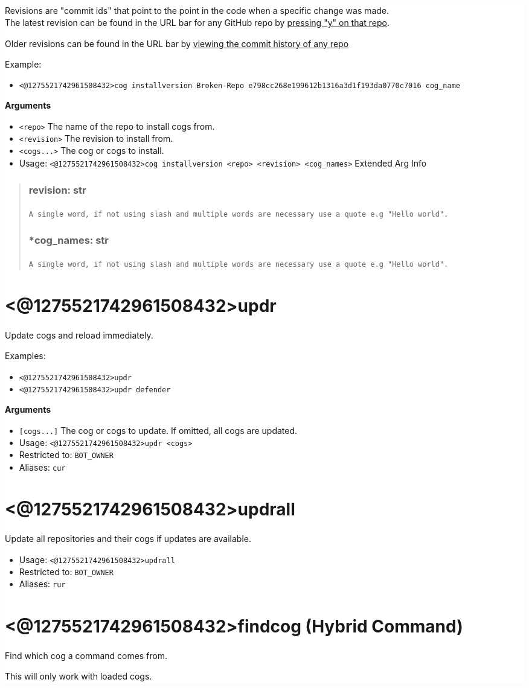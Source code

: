 Revisions are "commit ids" that point to the point in the code when a specific change was made.<br/>
The latest revision can be found in the URL bar for any GitHub repo by [pressing "y" on that repo](https://docs.github.com/en/free-pro-team@latest/github/managing-files-in-a-repository/getting-permanent-links-to-files#press-y-to-permalink-to-a-file-in-a-specific-commit).<br/>

Older revisions can be found in the URL bar by [viewing the commit history of any repo](https://cdn.discordapp.com/attachments/133251234164375552/775760247787749406/unknown.png)<br/>

Example:<br/>
- `<@1275521742961508432>cog installversion Broken-Repo e798cc268e199612b1316a3d1f193da0770c7016 cog_name`<br/>

**Arguments**<br/>

- `<repo>` The name of the repo to install cogs from.<br/>
- `<revision>` The revision to install from.<br/>
- `<cogs...>` The cog or cogs to install.<br/>
 - Usage: `<@1275521742961508432>cog installversion <repo> <revision> <cog_names>`
Extended Arg Info
> ### revision: str
> ```
> A single word, if not using slash and multiple words are necessary use a quote e.g "Hello world".
> ```
> ### *cog_names: str
> ```
> A single word, if not using slash and multiple words are necessary use a quote e.g "Hello world".
> ```
# <@1275521742961508432>updr
Update cogs and reload immediately.<br/>

Examples:<br/>
- `<@1275521742961508432>updr`<br/>
- `<@1275521742961508432>updr defender`<br/>

**Arguments**<br/>

- `[cogs...]` The cog or cogs to update. If omitted, all cogs are updated.<br/>
 - Usage: `<@1275521742961508432>updr <cogs>`
 - Restricted to: `BOT_OWNER`
 - Aliases: `cur`
# <@1275521742961508432>updrall
Update all repositories and their cogs if updates are available.<br/>
 - Usage: `<@1275521742961508432>updrall`
 - Restricted to: `BOT_OWNER`
 - Aliases: `rur`
# <@1275521742961508432>findcog (Hybrid Command)
Find which cog a command comes from.<br/>

This will only work with loaded cogs.<br/>
